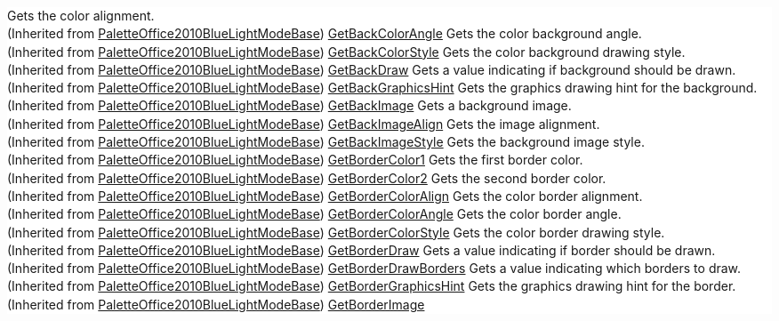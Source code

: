 <td>Gets the color alignment.<br />(Inherited from <a href="a32033b4-2b2f-7da0-7b7b-0fe9b0fb4f77.md">PaletteOffice2010BlueLightModeBase</a>)</td></tr>
<tr>
<td><a href="14e9e586-8f35-19fb-cf9c-b359046d30f0.md">GetBackColorAngle</a></td>
<td>Gets the color background angle.<br />(Inherited from <a href="a32033b4-2b2f-7da0-7b7b-0fe9b0fb4f77.md">PaletteOffice2010BlueLightModeBase</a>)</td></tr>
<tr>
<td><a href="059cd560-aca9-b2cc-24ab-ffb6f12ad499.md">GetBackColorStyle</a></td>
<td>Gets the color background drawing style.<br />(Inherited from <a href="a32033b4-2b2f-7da0-7b7b-0fe9b0fb4f77.md">PaletteOffice2010BlueLightModeBase</a>)</td></tr>
<tr>
<td><a href="b26bebb5-6069-5cfe-783a-61227e0d88bc.md">GetBackDraw</a></td>
<td>Gets a value indicating if background should be drawn.<br />(Inherited from <a href="a32033b4-2b2f-7da0-7b7b-0fe9b0fb4f77.md">PaletteOffice2010BlueLightModeBase</a>)</td></tr>
<tr>
<td><a href="24fd41b1-d439-7288-3402-0e4be850bb37.md">GetBackGraphicsHint</a></td>
<td>Gets the graphics drawing hint for the background.<br />(Inherited from <a href="a32033b4-2b2f-7da0-7b7b-0fe9b0fb4f77.md">PaletteOffice2010BlueLightModeBase</a>)</td></tr>
<tr>
<td><a href="424c0d25-c959-a8c2-b34d-416c55453e12.md">GetBackImage</a></td>
<td>Gets a background image.<br />(Inherited from <a href="a32033b4-2b2f-7da0-7b7b-0fe9b0fb4f77.md">PaletteOffice2010BlueLightModeBase</a>)</td></tr>
<tr>
<td><a href="648b0afe-7452-62c7-d932-60567de442f7.md">GetBackImageAlign</a></td>
<td>Gets the image alignment.<br />(Inherited from <a href="a32033b4-2b2f-7da0-7b7b-0fe9b0fb4f77.md">PaletteOffice2010BlueLightModeBase</a>)</td></tr>
<tr>
<td><a href="adbb074d-84ae-7014-c4a4-adff755d3187.md">GetBackImageStyle</a></td>
<td>Gets the background image style.<br />(Inherited from <a href="a32033b4-2b2f-7da0-7b7b-0fe9b0fb4f77.md">PaletteOffice2010BlueLightModeBase</a>)</td></tr>
<tr>
<td><a href="d55f86ea-09e3-8f3d-fb09-7e1170b791b1.md">GetBorderColor1</a></td>
<td>Gets the first border color.<br />(Inherited from <a href="a32033b4-2b2f-7da0-7b7b-0fe9b0fb4f77.md">PaletteOffice2010BlueLightModeBase</a>)</td></tr>
<tr>
<td><a href="dfdd8645-60a3-c75d-0a00-23b76f23de42.md">GetBorderColor2</a></td>
<td>Gets the second border color.<br />(Inherited from <a href="a32033b4-2b2f-7da0-7b7b-0fe9b0fb4f77.md">PaletteOffice2010BlueLightModeBase</a>)</td></tr>
<tr>
<td><a href="9842216a-1406-adca-0e5f-5c80101e6937.md">GetBorderColorAlign</a></td>
<td>Gets the color border alignment.<br />(Inherited from <a href="a32033b4-2b2f-7da0-7b7b-0fe9b0fb4f77.md">PaletteOffice2010BlueLightModeBase</a>)</td></tr>
<tr>
<td><a href="b7eb516a-28d5-2dda-3159-42687dd7edd7.md">GetBorderColorAngle</a></td>
<td>Gets the color border angle.<br />(Inherited from <a href="a32033b4-2b2f-7da0-7b7b-0fe9b0fb4f77.md">PaletteOffice2010BlueLightModeBase</a>)</td></tr>
<tr>
<td><a href="0d9a282c-ba21-573c-3542-dd1cc3e87115.md">GetBorderColorStyle</a></td>
<td>Gets the color border drawing style.<br />(Inherited from <a href="a32033b4-2b2f-7da0-7b7b-0fe9b0fb4f77.md">PaletteOffice2010BlueLightModeBase</a>)</td></tr>
<tr>
<td><a href="b48b40a0-a10f-097d-ab17-869f3c82a317.md">GetBorderDraw</a></td>
<td>Gets a value indicating if border should be drawn.<br />(Inherited from <a href="a32033b4-2b2f-7da0-7b7b-0fe9b0fb4f77.md">PaletteOffice2010BlueLightModeBase</a>)</td></tr>
<tr>
<td><a href="bb655cae-4176-a58e-0b54-0f2eb6acbd1d.md">GetBorderDrawBorders</a></td>
<td>Gets a value indicating which borders to draw.<br />(Inherited from <a href="a32033b4-2b2f-7da0-7b7b-0fe9b0fb4f77.md">PaletteOffice2010BlueLightModeBase</a>)</td></tr>
<tr>
<td><a href="c096b7da-4e29-e9bb-ffd9-bb52d61ffe72.md">GetBorderGraphicsHint</a></td>
<td>Gets the graphics drawing hint for the border.<br />(Inherited from <a href="a32033b4-2b2f-7da0-7b7b-0fe9b0fb4f77.md">PaletteOffice2010BlueLightModeBase</a>)</td></tr>
<tr>
<td><a href="a740480f-e6a9-7a6f-4d16-dc23c56ae299.md">GetBorderImage</a></td>